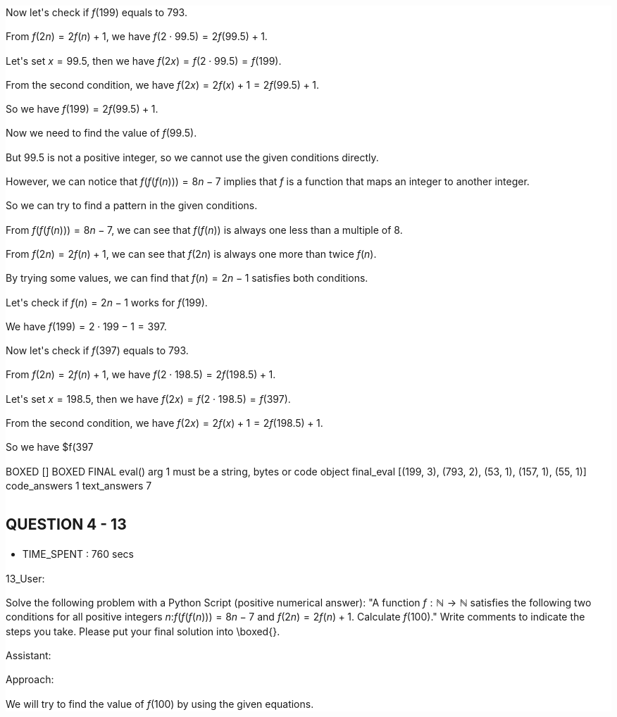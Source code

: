 Now let's check if $f(199)$ equals to 793.

From $f(2n)=2f(n)+1$, we have $f(2 \cdot 99.5) = 2f(99.5) + 1$.

Let's set $x = 99.5$, then we have $f(2x) = f(2 \cdot 99.5) = f(199)$.

From the second condition, we have $f(2x) = 2f(x) + 1 = 2f(99.5) + 1$.

So we have $f(199) = 2f(99.5) + 1$.

Now we need to find the value of $f(99.5)$.

But $99.5$ is not a positive integer, so we cannot use the given conditions directly.

However, we can notice that $f(f(f(n)))=8n-7$ implies that $f$ is a function that maps an integer to another integer.

So we can try to find a pattern in the given conditions.

From $f(f(f(n)))=8n-7$, we can see that $f(f(n))$ is always one less than a multiple of 8.

From $f(2n)=2f(n)+1$, we can see that $f(2n)$ is always one more than twice $f(n)$.

By trying some values, we can find that $f(n) = 2n - 1$ satisfies both conditions.

Let's check if $f(n) = 2n - 1$ works for $f(199)$.

We have $f(199) = 2 \cdot 199 - 1 = 397$.

Now let's check if $f(397)$ equals to 793.

From $f(2n)=2f(n)+1$, we have $f(2 \cdot 198.5) = 2f(198.5) + 1$.

Let's set $x = 198.5$, then we have $f(2x) = f(2 \cdot 198.5) = f(397)$.

From the second condition, we have $f(2x) = 2f(x) + 1 = 2f(198.5) + 1$.

So we have $f(397

BOXED []
BOXED FINAL 
eval() arg 1 must be a string, bytes or code object final_eval
[(199, 3), (793, 2), (53, 1), (157, 1), (55, 1)]
code_answers 1 text_answers 7



## QUESTION 4 - 13 
- TIME_SPENT : 760 secs

13_User:

Solve the following problem with a Python Script (positive numerical answer):
"A function $f: \mathbb N \to \mathbb N$ satisfies the following two conditions for all positive integers $n$:$f(f(f(n)))=8n-7$ and $f(2n)=2f(n)+1$. Calculate $f(100)$."
Write comments to indicate the steps you take. Please put your final solution into \boxed{}.

Assistant:

Approach:


We will try to find the value of $f(100)$ by using the given equations.

